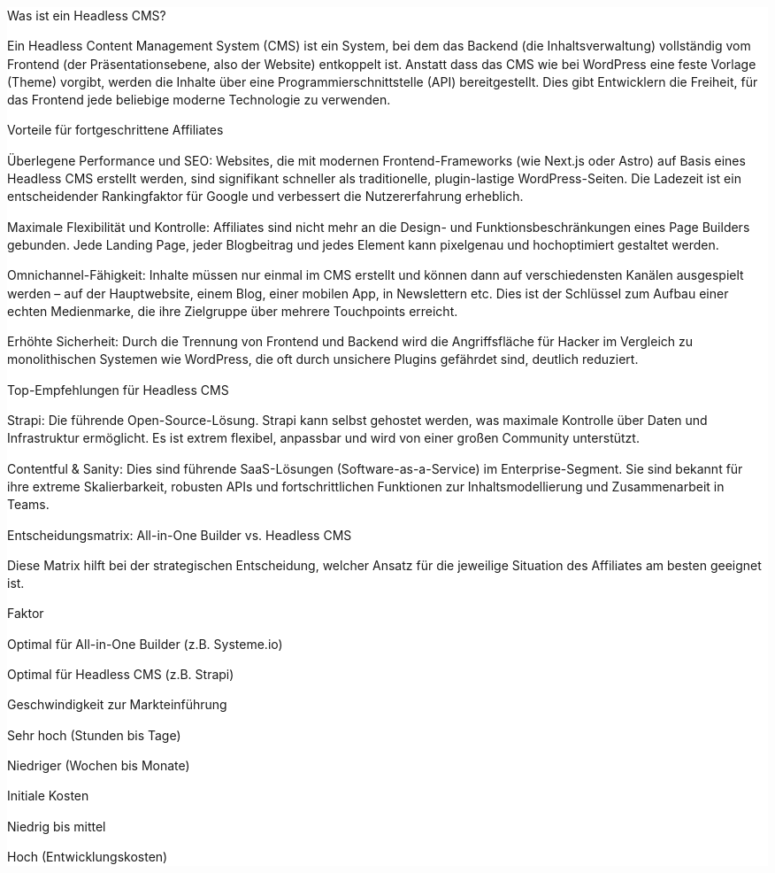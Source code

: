 Was ist ein Headless CMS?

Ein Headless Content Management System (CMS) ist ein System, bei dem das Backend (die Inhaltsverwaltung) vollständig vom Frontend (der Präsentationsebene, also der Website) entkoppelt ist. Anstatt dass das CMS wie bei WordPress eine feste Vorlage (Theme) vorgibt, werden die Inhalte über eine Programmierschnittstelle (API) bereitgestellt. Dies gibt Entwicklern die Freiheit, für das Frontend jede beliebige moderne Technologie zu verwenden.   

Vorteile für fortgeschrittene Affiliates

Überlegene Performance und SEO: Websites, die mit modernen Frontend-Frameworks (wie Next.js oder Astro) auf Basis eines Headless CMS erstellt werden, sind signifikant schneller als traditionelle, plugin-lastige WordPress-Seiten. Die Ladezeit ist ein entscheidender Rankingfaktor für Google und verbessert die Nutzererfahrung erheblich.   

Maximale Flexibilität und Kontrolle: Affiliates sind nicht mehr an die Design- und Funktionsbeschränkungen eines Page Builders gebunden. Jede Landing Page, jeder Blogbeitrag und jedes Element kann pixelgenau und hochoptimiert gestaltet werden.   

Omnichannel-Fähigkeit: Inhalte müssen nur einmal im CMS erstellt und können dann auf verschiedensten Kanälen ausgespielt werden – auf der Hauptwebsite, einem Blog, einer mobilen App, in Newslettern etc. Dies ist der Schlüssel zum Aufbau einer echten Medienmarke, die ihre Zielgruppe über mehrere Touchpoints erreicht.   

Erhöhte Sicherheit: Durch die Trennung von Frontend und Backend wird die Angriffsfläche für Hacker im Vergleich zu monolithischen Systemen wie WordPress, die oft durch unsichere Plugins gefährdet sind, deutlich reduziert.   

Top-Empfehlungen für Headless CMS

Strapi: Die führende Open-Source-Lösung. Strapi kann selbst gehostet werden, was maximale Kontrolle über Daten und Infrastruktur ermöglicht. Es ist extrem flexibel, anpassbar und wird von einer großen Community unterstützt.   

Contentful & Sanity: Dies sind führende SaaS-Lösungen (Software-as-a-Service) im Enterprise-Segment. Sie sind bekannt für ihre extreme Skalierbarkeit, robusten APIs und fortschrittlichen Funktionen zur Inhaltsmodellierung und Zusammenarbeit in Teams.   

Entscheidungsmatrix: All-in-One Builder vs. Headless CMS

Diese Matrix hilft bei der strategischen Entscheidung, welcher Ansatz für die jeweilige Situation des Affiliates am besten geeignet ist.

Faktor

Optimal für All-in-One Builder (z.B. Systeme.io)

Optimal für Headless CMS (z.B. Strapi)

Geschwindigkeit zur Markteinführung

Sehr hoch (Stunden bis Tage)

Niedriger (Wochen bis Monate)

Initiale Kosten

Niedrig bis mittel

Hoch (Entwicklungskosten)
